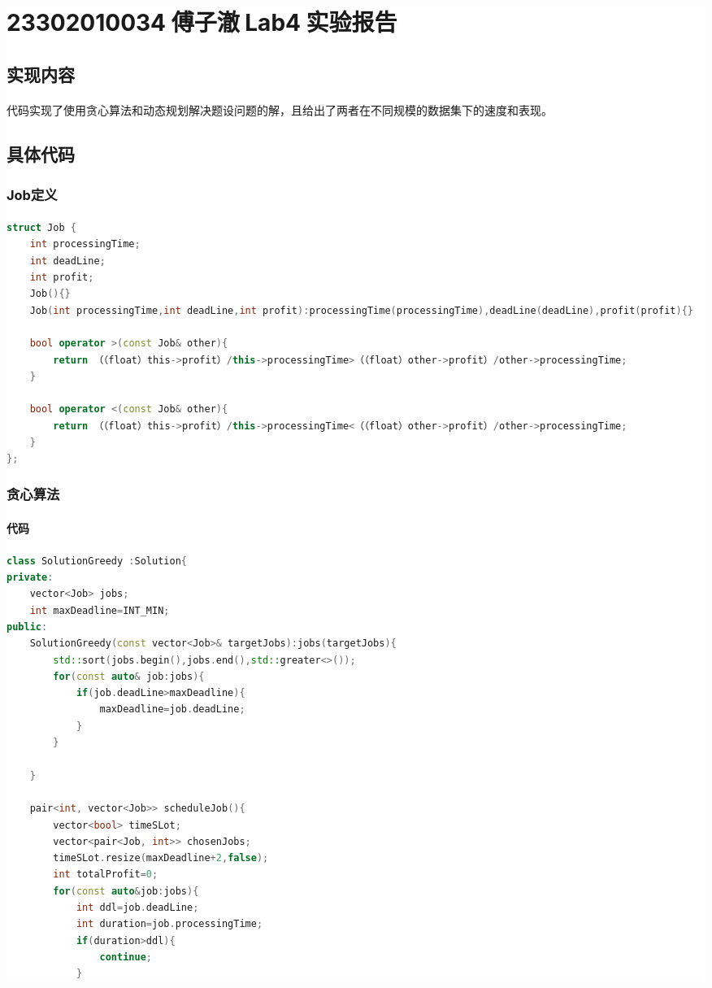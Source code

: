 # 23302010034 傅子澈 Lab4 实验报告

## 实现内容

代码实现了使用贪心算法和动态规划解决题设问题的解，且给出了两者在不同规模的数据集下的速度和表现。

## 具体代码

### Job定义

```cpp
struct Job {
    int processingTime;
    int deadLine;
    int profit;
    Job(){}
    Job(int processingTime,int deadLine,int profit):processingTime(processingTime),deadLine(deadLine),profit(profit){}

    bool operator >(const Job& other){
        return （（float）this->profit）/this->processingTime>（（float）other->profit）/other->processingTime;
    }

    bool operator <(const Job& other){
        return （（float）this->profit）/this->processingTime<（（float）other->profit）/other->processingTime;
    }
};
```

### 贪心算法

#### 代码

```cpp
class SolutionGreedy :Solution{
private:
    vector<Job> jobs;
    int maxDeadline=INT_MIN;
public:
    SolutionGreedy(const vector<Job>& targetJobs):jobs(targetJobs){
        std::sort(jobs.begin(),jobs.end(),std::greater<>());
        for(const auto& job:jobs){
            if(job.deadLine>maxDeadline){
                maxDeadline=job.deadLine;
            }
        }
        
    }

    pair<int, vector<Job>> scheduleJob(){
        vector<bool> timeSLot;
        vector<pair<Job, int>> chosenJobs;
        timeSLot.resize(maxDeadline+2,false);
        int totalProfit=0;
        for(const auto&job:jobs){
            int ddl=job.deadLine;
            int duration=job.processingTime;
            if(duration>ddl){
                continue;
            }
```